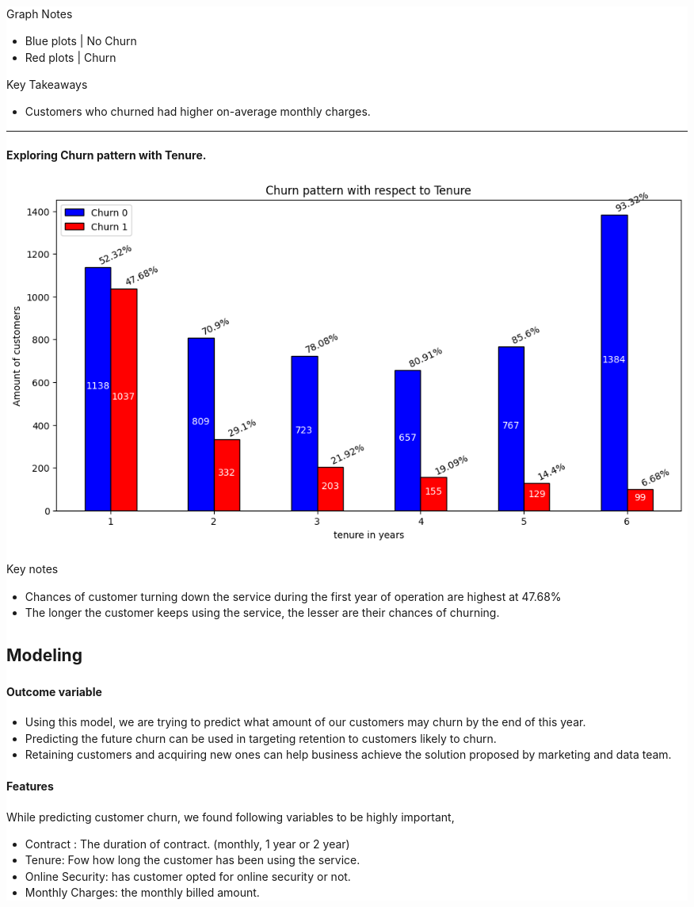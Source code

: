 Graph Notes
- Blue plots | No Churn         
- Red plots | Churn


Key Takeaways
- Customers who churned had higher on-average monthly charges.

---
#### Exploring Churn pattern with Tenure.

<img src="Images/5.png">

Key notes

- Chances of customer turning down the service during the first year of operation are highest at 47.68%
- The longer the customer keeps using the service, the lesser are their chances of churning.

## Modeling

#### Outcome variable
- Using this model, we are trying to predict what amount of our customers may churn by the end of this year.
- Predicting the future churn can be used in targeting retention to customers likely to churn. 
- Retaining customers and acquiring new ones can help business achieve the solution proposed by marketing and data team.


#### Features
While predicting customer churn, we found following variables to be highly important,
- Contract : The duration of contract. (monthly, 1 year or 2 year)
- Tenure: Fow how long the customer has been using the service.
- Online Security: has customer opted for online security or not.
-  Monthly Charges: the monthly billed amount.
